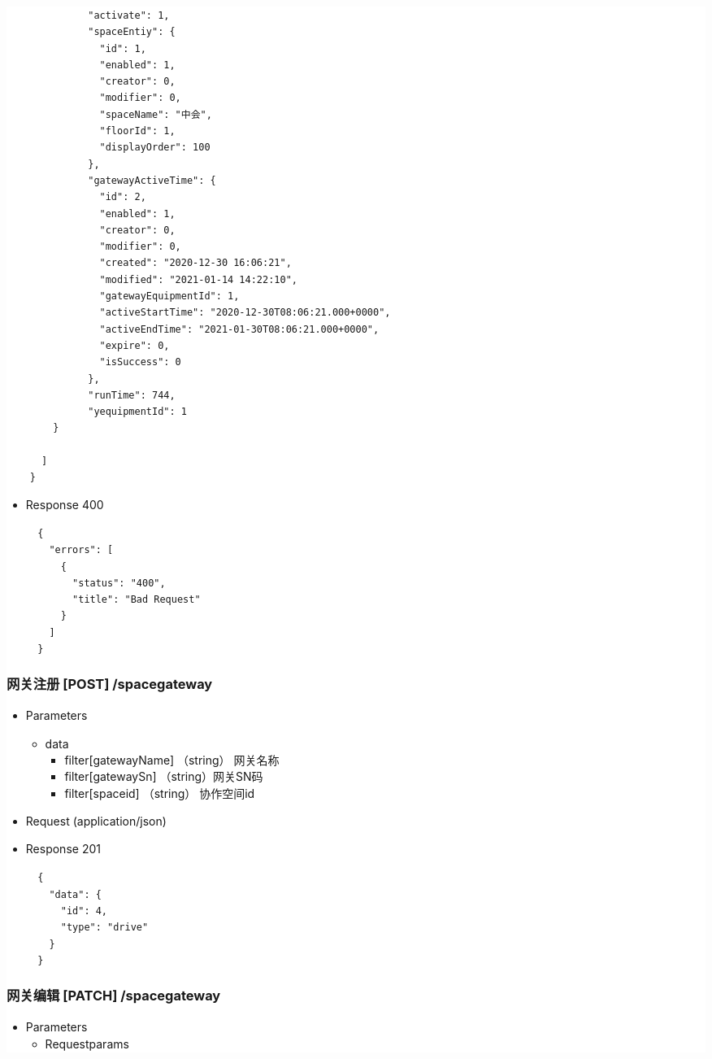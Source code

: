                  "activate": 1,
                  "spaceEntiy": {
                    "id": 1,
                    "enabled": 1,
                    "creator": 0,
                    "modifier": 0,
                    "spaceName": "中会",
                    "floorId": 1,
                    "displayOrder": 100
                  },
                  "gatewayActiveTime": {
                    "id": 2,
                    "enabled": 1,
                    "creator": 0,
                    "modifier": 0,
                    "created": "2020-12-30 16:06:21",
                    "modified": "2021-01-14 14:22:10",
                    "gatewayEquipmentId": 1,
                    "activeStartTime": "2020-12-30T08:06:21.000+0000",
                    "activeEndTime": "2021-01-30T08:06:21.000+0000",
                    "expire": 0,
                    "isSuccess": 0
                  },
                  "runTime": 744,
                  "yequipmentId": 1
            }
        
          ]
        }
+ Response 400
    
        {
          "errors": [
            {
              "status": "400",
              "title": "Bad Request"
            }
          ]
        }

 
### 网关注册 [POST] /spacegateway
+ Parameters
    + data
        + filter[gatewayName] （string） 网关名称
        + filter[gatewaySn] （string）网关SN码
        + filter[spaceid] （string） 协作空间id
       
+ Request (application/json)

+ Response 201

        {
          "data": {
            "id": 4,
            "type": "drive"
          }
        }
### 网关编辑 [PATCH] /spacegateway
+ Parameters
    + Requestparams
    